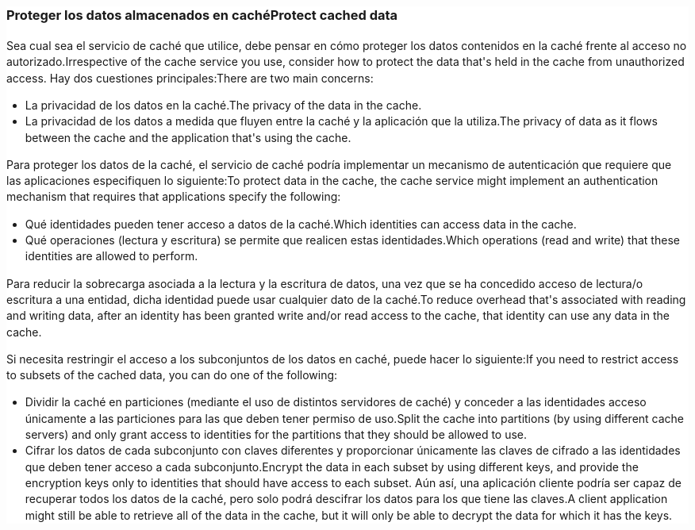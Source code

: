 ### <a name="protect-cached-data"></a><span data-ttu-id="a2743-285">Proteger los datos almacenados en caché</span><span class="sxs-lookup"><span data-stu-id="a2743-285">Protect cached data</span></span>
<span data-ttu-id="a2743-286">Sea cual sea el servicio de caché que utilice, debe pensar en cómo proteger los datos contenidos en la caché frente al acceso no autorizado.</span><span class="sxs-lookup"><span data-stu-id="a2743-286">Irrespective of the cache service you use, consider how to protect the data that's held in the cache from unauthorized access.</span></span> <span data-ttu-id="a2743-287">Hay dos cuestiones principales:</span><span class="sxs-lookup"><span data-stu-id="a2743-287">There are two main concerns:</span></span>

* <span data-ttu-id="a2743-288">La privacidad de los datos en la caché.</span><span class="sxs-lookup"><span data-stu-id="a2743-288">The privacy of the data in the cache.</span></span>
* <span data-ttu-id="a2743-289">La privacidad de los datos a medida que fluyen entre la caché y la aplicación que la utiliza.</span><span class="sxs-lookup"><span data-stu-id="a2743-289">The privacy of data as it flows between the cache and the application that's using the cache.</span></span>

<span data-ttu-id="a2743-290">Para proteger los datos de la caché, el servicio de caché podría implementar un mecanismo de autenticación que requiere que las aplicaciones especifiquen lo siguiente:</span><span class="sxs-lookup"><span data-stu-id="a2743-290">To protect data in the cache, the cache service might implement an authentication mechanism that requires that applications specify the following:</span></span>

* <span data-ttu-id="a2743-291">Qué identidades pueden tener acceso a datos de la caché.</span><span class="sxs-lookup"><span data-stu-id="a2743-291">Which identities can access data in the cache.</span></span>
* <span data-ttu-id="a2743-292">Qué operaciones (lectura y escritura) se permite que realicen estas identidades.</span><span class="sxs-lookup"><span data-stu-id="a2743-292">Which operations (read and write) that these identities are allowed to perform.</span></span>

<span data-ttu-id="a2743-293">Para reducir la sobrecarga asociada a la lectura y la escritura de datos, una vez que se ha concedido acceso de lectura/o escritura a una entidad, dicha identidad puede usar cualquier dato de la caché.</span><span class="sxs-lookup"><span data-stu-id="a2743-293">To reduce overhead that's associated with reading and writing data, after an identity has been granted write and/or read access to the cache, that identity can use any data in the cache.</span></span>

<span data-ttu-id="a2743-294">Si necesita restringir el acceso a los subconjuntos de los datos en caché, puede hacer lo siguiente:</span><span class="sxs-lookup"><span data-stu-id="a2743-294">If you need to restrict access to subsets of the cached data, you can do one of the following:</span></span>

* <span data-ttu-id="a2743-295">Dividir la caché en particiones (mediante el uso de distintos servidores de caché) y conceder a las identidades acceso únicamente a las particiones para las que deben tener permiso de uso.</span><span class="sxs-lookup"><span data-stu-id="a2743-295">Split the cache into partitions (by using different cache servers) and only grant access to identities for the partitions that they should be allowed to use.</span></span>
* <span data-ttu-id="a2743-296">Cifrar los datos de cada subconjunto con claves diferentes y proporcionar únicamente las claves de cifrado a las identidades que deben tener acceso a cada subconjunto.</span><span class="sxs-lookup"><span data-stu-id="a2743-296">Encrypt the data in each subset by using different keys, and provide the encryption keys only to identities that should have access to each subset.</span></span> <span data-ttu-id="a2743-297">Aún así, una aplicación cliente podría ser capaz de recuperar todos los datos de la caché, pero solo podrá descifrar los datos para los que tiene las claves.</span><span class="sxs-lookup"><span data-stu-id="a2743-297">A client application might still be able to retrieve all of the data in the cache, but it will only be able to decrypt the data for which it has the keys.</span></span>
